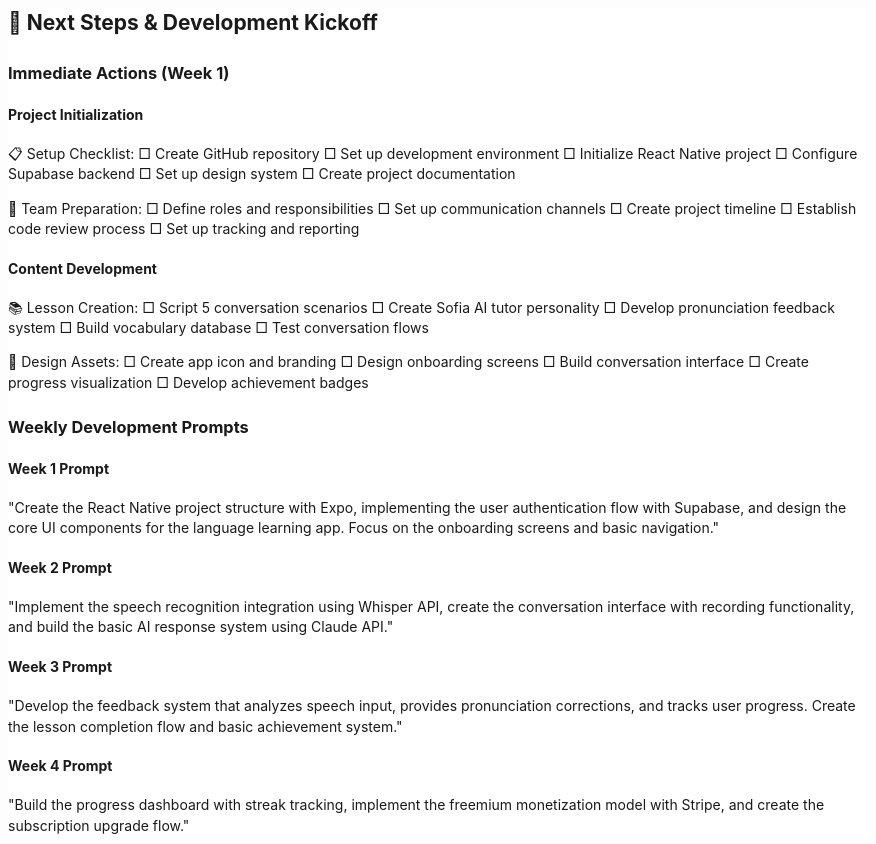 
## 🚀 Next Steps & Development Kickoff

### **Immediate Actions (Week 1)**

#### **Project Initialization**
📋 Setup Checklist:
□ Create GitHub repository
□ Set up development environment
□ Initialize React Native project
□ Configure Supabase backend
□ Set up design system
□ Create project documentation

🎯 Team Preparation:
□ Define roles and responsibilities
□ Set up communication channels
□ Create project timeline
□ Establish code review process
□ Set up tracking and reporting

#### **Content Development**
📚 Lesson Creation:
□ Script 5 conversation scenarios
□ Create Sofia AI tutor personality
□ Develop pronunciation feedback system
□ Build vocabulary database
□ Test conversation flows

🎨 Design Assets:
□ Create app icon and branding
□ Design onboarding screens
□ Build conversation interface
□ Create progress visualization
□ Develop achievement badges

### **Weekly Development Prompts**

#### **Week 1 Prompt**
"Create the React Native project structure with Expo, implementing the user authentication flow with Supabase, and design the core UI components for the language learning app. Focus on the onboarding screens and basic navigation."

#### **Week 2 Prompt**
"Implement the speech recognition integration using Whisper API, create the conversation interface with recording functionality, and build the basic AI response system using Claude API."

#### **Week 3 Prompt**
"Develop the feedback system that analyzes speech input, provides pronunciation corrections, and tracks user progress. Create the lesson completion flow and basic achievement system."

#### **Week 4 Prompt**
"Build the progress dashboard with streak tracking, implement the freemium monetization model with Stripe, and create the subscription upgrade flow."
